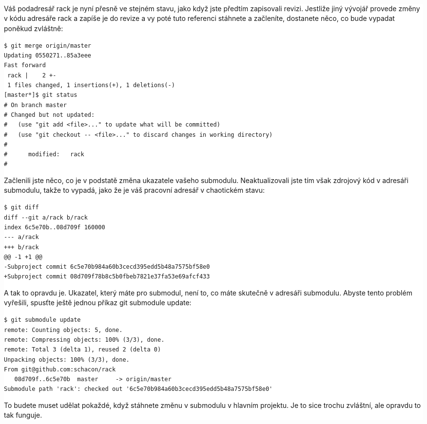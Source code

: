 Váš podadresář rack je nyní přesně ve stejném stavu, jako když jste předtím zapisovali revizi. Jestliže jiný vývojář provede změny v kódu adresáře rack a zapíše je do revize a vy poté tuto referenci stáhnete a začleníte, dostanete něco, co bude vypadat poněkud zvláštně:

	$ git merge origin/master
	Updating 0550271..85a3eee
	Fast forward
	 rack |    2 +-
	 1 files changed, 1 insertions(+), 1 deletions(-)
	[master*]$ git status
	# On branch master
	# Changed but not updated:
	#   (use "git add <file>..." to update what will be committed)
	#   (use "git checkout -- <file>..." to discard changes in working directory)
	#
	#      modified:   rack
	#

Začlenili jste něco, co je v podstatě změna ukazatele vašeho submodulu. Neaktualizovali jste tím však zdrojový kód v adresáři submodulu, takže to vypadá, jako že je váš pracovní adresář v chaotickém stavu:

	$ git diff
	diff --git a/rack b/rack
	index 6c5e70b..08d709f 160000
	--- a/rack
	+++ b/rack
	@@ -1 +1 @@
	-Subproject commit 6c5e70b984a60b3cecd395edd5b48a7575bf58e0
	+Subproject commit 08d709f78b8c5b0fbeb7821e37fa53e69afcf433

A tak to opravdu je. Ukazatel, který máte pro submodul, není to, co máte skutečně v adresáři submodulu. Abyste tento problém vyřešili, spusťte ještě jednou příkaz git submodule update:

	$ git submodule update
	remote: Counting objects: 5, done.
	remote: Compressing objects: 100% (3/3), done.
	remote: Total 3 (delta 1), reused 2 (delta 0)
	Unpacking objects: 100% (3/3), done.
	From git@github.com:schacon/rack
	   08d709f..6c5e70b  master     -> origin/master
	Submodule path 'rack': checked out '6c5e70b984a60b3cecd395edd5b48a7575bf58e0'

To budete muset udělat pokaždé, když stáhnete změnu v submodulu v hlavním projektu. Je to sice trochu zvláštní, ale opravdu to tak funguje.
